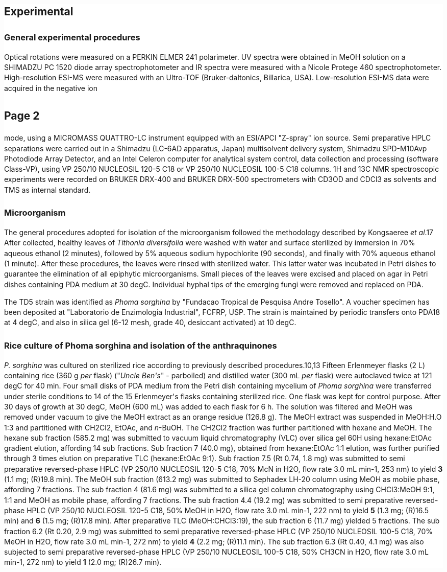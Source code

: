 ## Experimental

### General experimental procedures

Optical rotations were measured on a PERKIN ELMER 241 polarimeter. UV spectra were obtained in MeOH solution on a SHIMADZU PC 1520 diode array spectrophotometer and IR spectra were measured with a Nicole Protege 460 spectrophotometer. High-resolution ESI-MS were measured with an Ultro-TOF (Bruker-daltonics, Billarica, USA). Low-resolution ESI-MS data were acquired in the negative ion 

## Page 2

mode, using a MICROMASS QUATTRO-LC instrument equipped with an ESI/APCI "Z-spray" ion source. Semi preparative HPLC separations were carried out in a Shimadzu (LC-6AD apparatus, Japan) multisolvent delivery system, Shimadzu SPD-M10Avp Photodiode Array Detector, and an Intel Celeron computer for analytical system control, data collection and processing (software Class-VP), using VP 250/10 NUCLEOSIL 120-5 C18 or VP 250/10 NUCLEOSIL 100-5 C18 columns. 1H and 13C NMR spectroscopic experiments were recorded on BRUKER DRX-400 and BRUKER DRX-500 spectrometers with CD3OD and CDCl3 as solvents and TMS as internal standard.

### Microorganism

The general procedures adopted for isolation of the microorganism followed the methodology described by Kongsaeree _et al_.17 After collected, healthy leaves of _Tithonia diversifolia_ were washed with water and surface sterilized by immersion in 70% aqueous ethanol (2 minutes), followed by 5% aqueous sodium hypochlorite (90 seconds), and finally with 70% aqueous ethanol (1 minute). After these procedures, the leaves were rinsed with sterilized water. This latter water was incubated in Petri dishes to guarantee the elimination of all epiphytic microorganisms. Small pieces of the leaves were excised and placed on agar in Petri dishes containing PDA medium at 30 degC. Individual hyphal tips of the emerging fungi were removed and replaced on PDA.

The TD5 strain was identified as _Phoma sorghina_ by "Fundacao Tropical de Pesquisa Andre Tosello". A voucher specimen has been deposited at "Laboratorio de Enzimologia Industrial", FCFRP, USP. The strain is maintained by periodic transfers onto PDA18 at 4 degC, and also in silica gel (6-12 mesh, grade 40, desiccant activated) at 10 degC.

### Rice culture of Phoma sorghina and isolation of the anthraquinones

_P. sorghina_ was cultured on sterilized rice according to previously described procedures.10,13 Fifteen Erlenmeyer flasks (2 L) containing rice (360 g _per_ flask) ("_Uncle Ben's_" - parboiled) and distilled water (300 mL _per_ flask) were autoclaved twice at 121 degC for 40 min. Four small disks of PDA medium from the Petri dish containing mycelium of _Phoma sorghina_ were transferred under sterile conditions to 14 of the 15 Erlenmeyer's flasks containing sterilized rice. One flask was kept for control purpose. After 30 days of growth at 30 degC, MeOH (600 mL) was added to each flask for 6 h. The solution was filtered and MeOH was removed under vacuum to give the MeOH extract as an orange residue (126.8 g). The MeOH extract was suspended in MeOH:H.O 1:3 and partitioned with CH2Cl2, EtOAc, and _n_-BuOH. The CH2Cl2 fraction was further partitioned with hexane and MeOH. The hexane sub fraction (585.2 mg) was submitted to vacuum liquid chromatography (VLC) over silica gel 60H using hexane:EtOAc gradient elution, affording 14 sub fractions. Sub fraction 7 (40.0 mg), obtained from hexane:EtOAc 1:1 elution, was further purified through 3 times elution on preparative TLC (hexane:EtOAc 9:1). Sub fraction 7.5 (Rt 0.74, 1.8 mg) was submitted to semi preparative reversed-phase HPLC (VP 250/10 NUCLEOSIL 120-5 C18, 70% McN in H2O, flow rate 3.0 mL min-1, 253 nm) to yield **3** (1.1 mg; \(R\)19.8 min). The MeOH sub fraction (613.2 mg) was submitted to Sephadex LH-20 column using MeOH as mobile phase, affording 7 fractions. The sub fraction 4 (81.6 mg) was submitted to a silica gel column chromatography using CHCl3:MeOH 9:1, 1:1 and MeOH as mobile phase, affording 7 fractions. The sub fraction 4.4 (19.2 mg) was submitted to semi preparative reversed-phase HPLC (VP 250/10 NUCLEOSIL 120-5 C18, 50% MeOH in H2O, flow rate 3.0 mL min-1, 222 nm) to yield **5** (1.3 mg; \(R\)16.5 min) and **6** (1.5 mg; \(R\)17.8 min). After preparative TLC (MeOH:CHCl3:19), the sub fraction 6 (11.7 mg) yielded 5 fractions. The sub fraction 6.2 (Rt 0.20, 2.9 mg) was submitted to semi preparative reversed-phase HPLC (VP 250/10 NUCLEOSIL 100-5 C18, 70% MeOH in H2O, flow rate 3.0 mL min-1, 272 nm) to yield **4** (2.2 mg; \(R\)11.1 min). The sub fraction 6.3 (Rt 0.40, 4.1 mg) was also subjected to semi preparative reversed-phase HPLC (VP 250/10 NUCLEOSIL 100-5 C18, 50% CH3CN in H2O, flow rate 3.0 mL min-1, 272 nm) to yield **1** (2.0 mg; \(R\)26.7 min).

